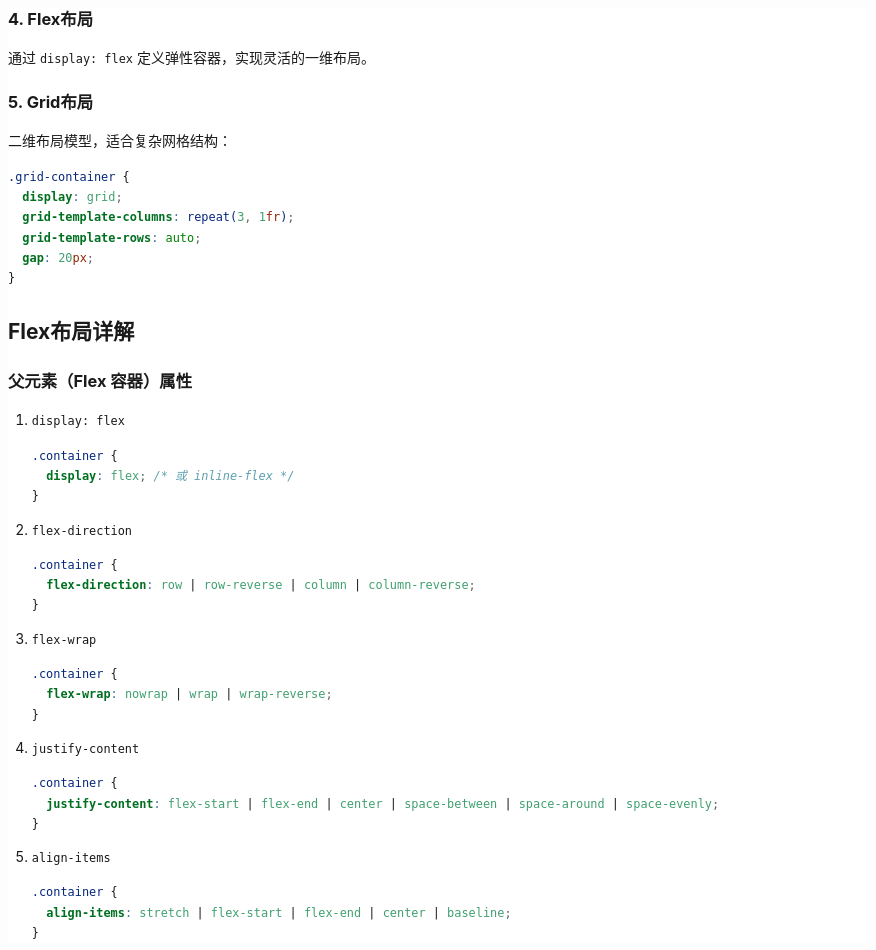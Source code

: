 ### 4. Flex布局

通过 `display: flex` 定义弹性容器，实现灵活的一维布局。

### 5. Grid布局

二维布局模型，适合复杂网格结构：

```css
.grid-container {
  display: grid;
  grid-template-columns: repeat(3, 1fr);
  grid-template-rows: auto;
  gap: 20px;
}
```

## Flex布局详解

### 父元素（Flex 容器）属性

1. `display: flex`

   ```css
   .container {
     display: flex; /* 或 inline-flex */
   }
   ```

2. `flex-direction`

   ```css
   .container {
     flex-direction: row | row-reverse | column | column-reverse;
   }
   ```

3. `flex-wrap`

   ```css
   .container {
     flex-wrap: nowrap | wrap | wrap-reverse;
   }
   ```

4. `justify-content`

   ```css
   .container {
     justify-content: flex-start | flex-end | center | space-between | space-around | space-evenly;
   }
   ```

5. `align-items`

   ```css
   .container {
     align-items: stretch | flex-start | flex-end | center | baseline;
   }
   ```
